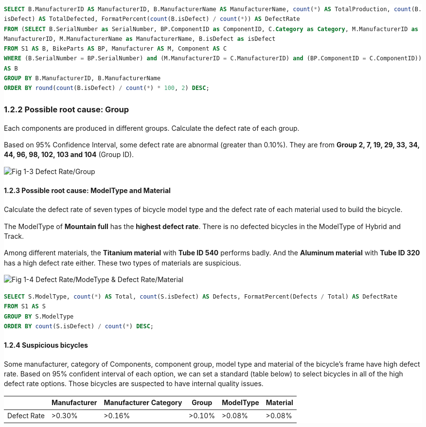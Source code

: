 ```sql
SELECT B.ManufacturerID AS ManufacturerID, B.ManufacturerName AS ManufacturerName, count(*) AS TotalProduction, count(B.isDefect) AS TotalDefected, FormatPercent(count(B.isDefect) / count(*)) AS DefectRate
FROM (SELECT B.SerialNumber as SerialNumber, BP.ComponentID as ComponentID, C.Category as Category, M.ManufacturerID as ManufacturerID, M.ManufacturerName as ManufacturerName, B.isDefect as isDefect
FROM S1 AS B, BikeParts AS BP, Manufacturer AS M, Component AS C
WHERE (B.SerialNumber = BP.SerialNumber) and (M.ManufacturerID = C.ManufacturerID) and (BP.ComponentID = C.ComponentID))  AS B
GROUP BY B.ManufacturerID, B.ManufacturerName
ORDER BY round(count(B.isDefect) / count(*) * 100, 2) DESC;
```

### 1.2.2 Possible root cause: Group

Each components are produced in different groups. Calculate the defect rate of each group.

Based on 95% Confidence Interval, some defect rate are abnormal (greater than 0.10%). They are from **Group 2, 7, 19, 29, 33, 34, 44, 96, 98, 102, 103 and 104** (Group ID). 

![Fig 1-3 Defect Rate/Group](https://s2.loli.net/2023/07/17/1nwtlDeKikr4gUQ.png)

#### 1.2.3 Possible root cause: ModelType and Material

Calculate the defect rate of seven types of bicycle model type and the defect rate of each material used to build the bicycle.

The ModelType of **Mountain full** has the **highest defect rate**. There is no defected bicycles in the ModelType of Hybrid and Track.

Among different materials, the **Titanium material** with **Tube ID 540** performs badly. And the **Aluminum material** with **Tube ID 320** has a high defect rate either. These two types of materials are suspicious.

![Fig 1-4 Defect Rate/ModeType & Defect Rate/Material](https://s2.loli.net/2023/07/17/H79OclvJ31iPQIR.png)

```sql
SELECT S.ModelType, count(*) AS Total, count(S.isDefect) AS Defects, FormatPercent(Defects / Total) AS DefectRate
FROM S1 AS S
GROUP BY S.ModelType
ORDER BY count(S.isDefect) / count(*) DESC;
```

#### 1.2.4 Suspicious bicycles

Some manufacturer, category of Components, component group, model type and material of the bicycle’s frame have high defect rate. Based on 95% confident interval of each option, we can set a standard (table below) to select bicycles in all of the high defect rate options. Those bicycles are suspected to have internal quality issues. 

|  | Manufacturer | Manufacturer Category | Group | ModelType | Material |
| --- | --- | --- | --- | --- | --- |
| Defect Rate | >0.30% | >0.16% | >0.10% | >0.08% | >0.08% |

